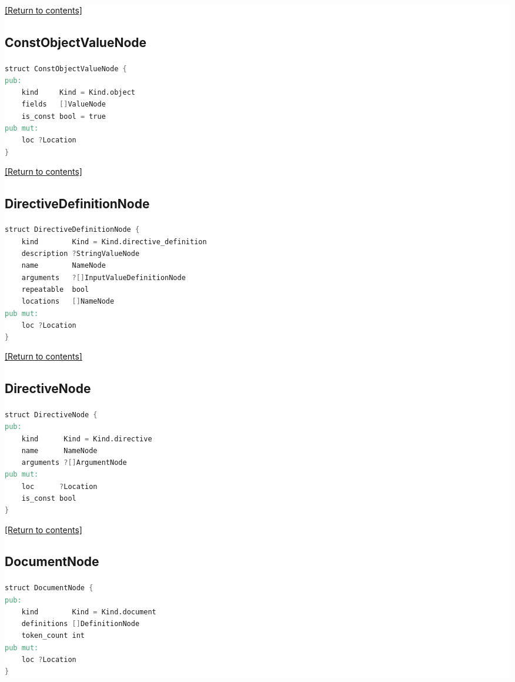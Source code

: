 [[Return to contents]](#Contents)

## ConstObjectValueNode

```v
struct ConstObjectValueNode {
pub:
	kind     Kind = Kind.object
	fields   []ValueNode
	is_const bool = true
pub mut:
	loc ?Location
}
```

[[Return to contents]](#Contents)

## DirectiveDefinitionNode

```v
struct DirectiveDefinitionNode {
	kind        Kind = Kind.directive_definition
	description ?StringValueNode
	name        NameNode
	arguments   ?[]InputValueDefinitionNode
	repeatable  bool
	locations   []NameNode
pub mut:
	loc ?Location
}
```

[[Return to contents]](#Contents)

## DirectiveNode

```v
struct DirectiveNode {
pub:
	kind      Kind = Kind.directive
	name      NameNode
	arguments ?[]ArgumentNode
pub mut:
	loc      ?Location
	is_const bool
}
```

[[Return to contents]](#Contents)

## DocumentNode

```v
struct DocumentNode {
pub:
	kind        Kind = Kind.document
	definitions []DefinitionNode
	token_count int
pub mut:
	loc ?Location
}
```

